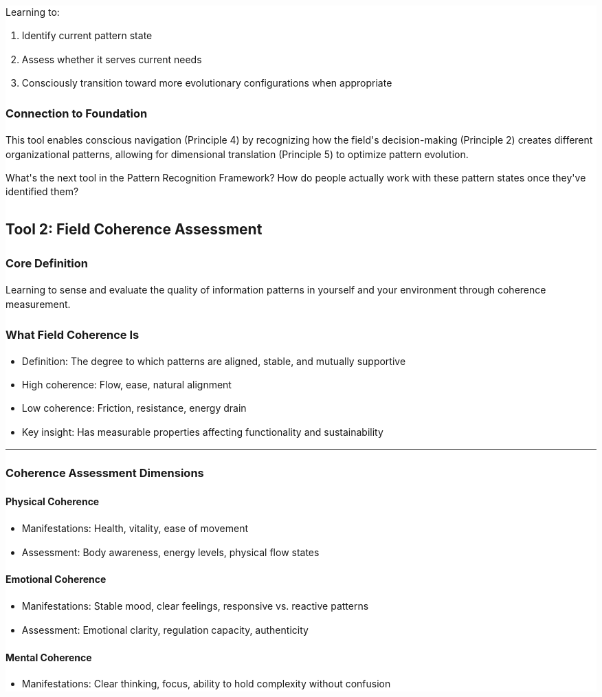Learning to:

1. Identify current pattern state
    
2. Assess whether it serves current needs
    
3. Consciously transition toward more evolutionary configurations when appropriate
    

### Connection to Foundation

This tool enables conscious navigation (Principle 4) by recognizing how the field's decision-making (Principle 2) creates different organizational patterns, allowing for dimensional translation (Principle 5) to optimize pattern evolution.

What's the next tool in the Pattern Recognition Framework? How do people actually work with these pattern states once they've identified them?


## Tool 2: Field Coherence Assessment

### Core Definition

Learning to sense and evaluate the quality of information patterns in yourself and your environment through coherence measurement.

### What Field Coherence Is

- Definition: The degree to which patterns are aligned, stable, and mutually supportive
    
- High coherence: Flow, ease, natural alignment
    
- Low coherence: Friction, resistance, energy drain
    
- Key insight: Has measurable properties affecting functionality and sustainability
    

---

### Coherence Assessment Dimensions

#### Physical Coherence

- Manifestations: Health, vitality, ease of movement
    
- Assessment: Body awareness, energy levels, physical flow states
    

#### Emotional Coherence

- Manifestations: Stable mood, clear feelings, responsive vs. reactive patterns
    
- Assessment: Emotional clarity, regulation capacity, authenticity
    

#### Mental Coherence

- Manifestations: Clear thinking, focus, ability to hold complexity without confusion
    